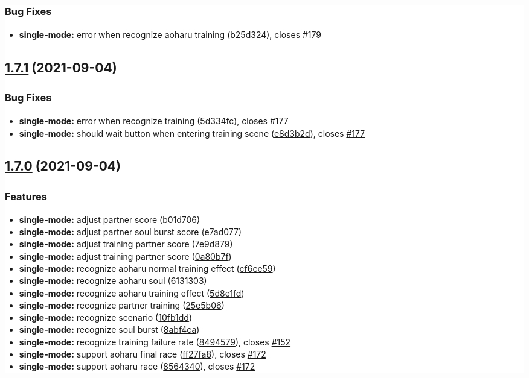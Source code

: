 ### Bug Fixes

- **single-mode:** error when recognize aoharu training ([b25d324](https://github.com/NateScarlet/auto-derby/commit/b25d3249efa6b8bed4915e669214818119a4c469)), closes [#179](https://github.com/NateScarlet/auto-derby/issues/179)

## [1.7.1](https://github.com/NateScarlet/auto-derby/compare/v1.7.0...v1.7.1) (2021-09-04)

### Bug Fixes

- **single-mode:** error when recognize training ([5d334fc](https://github.com/NateScarlet/auto-derby/commit/5d334fca51513cfbdb2473112d8926cd9b097469)), closes [#177](https://github.com/NateScarlet/auto-derby/issues/177)
- **single-mode:** should wait button when entering training scene ([e8d3b2d](https://github.com/NateScarlet/auto-derby/commit/e8d3b2d71cb0716ec8018629b61545500611754c)), closes [#177](https://github.com/NateScarlet/auto-derby/issues/177)

## [1.7.0](https://github.com/NateScarlet/auto-derby/compare/v1.6.1...v1.7.0) (2021-09-04)

### Features

- **single-mode:** adjust partner score ([b01d706](https://github.com/NateScarlet/auto-derby/commit/b01d706d4a9fadac4dfaae32761277e98131471b))
- **single-mode:** adjust partner soul burst score ([e7ad077](https://github.com/NateScarlet/auto-derby/commit/e7ad077e72f741edcfed87c9e31b3df370984f9a))
- **single-mode:** adjust training partner score ([7e9d879](https://github.com/NateScarlet/auto-derby/commit/7e9d879d7979da54864d04ce065d673b9890b472))
- **single-mode:** adjust training partner score ([0a80b7f](https://github.com/NateScarlet/auto-derby/commit/0a80b7fefdf436b404f75d1e64a60c06a4f52e1c))
- **single-mode:** recognize aoharu normal training effect ([cf6ce59](https://github.com/NateScarlet/auto-derby/commit/cf6ce5920f95dcb91d36e453bc48b6db8ee421f9))
- **single-mode:** recognize aoharu soul ([6131303](https://github.com/NateScarlet/auto-derby/commit/613130366a6b8717397c3c9e6de0fa5b6988f285))
- **single-mode:** recognize aoharu training effect ([5d8e1fd](https://github.com/NateScarlet/auto-derby/commit/5d8e1fd80648b0970330af8d968086a9a35e78ad))
- **single-mode:** recognize partner training ([25e5b06](https://github.com/NateScarlet/auto-derby/commit/25e5b06dc0b572fb57f18f8245b1d233ab29fc77))
- **single-mode:** recognize scenario ([10fb1dd](https://github.com/NateScarlet/auto-derby/commit/10fb1dd4fe2a0b46d5979f659cf6f8325771b8d0))
- **single-mode:** recognize soul burst ([8abf4ca](https://github.com/NateScarlet/auto-derby/commit/8abf4ca29137d9acd8b5a2f0b709b120d5876ebd))
- **single-mode:** recognize training failure rate ([8494579](https://github.com/NateScarlet/auto-derby/commit/84945792a56690f84ad972c5a7c692418d05016c)), closes [#152](https://github.com/NateScarlet/auto-derby/issues/152)
- **single-mode:** support aoharu final race ([ff27fa8](https://github.com/NateScarlet/auto-derby/commit/ff27fa891c35fb8e847ad8844dd687b65d586c79)), closes [#172](https://github.com/NateScarlet/auto-derby/issues/172)
- **single-mode:** support aoharu race ([8564340](https://github.com/NateScarlet/auto-derby/commit/85643405303429e4eaae4400186e802b1149c746)), closes [#172](https://github.com/NateScarlet/auto-derby/issues/172)
